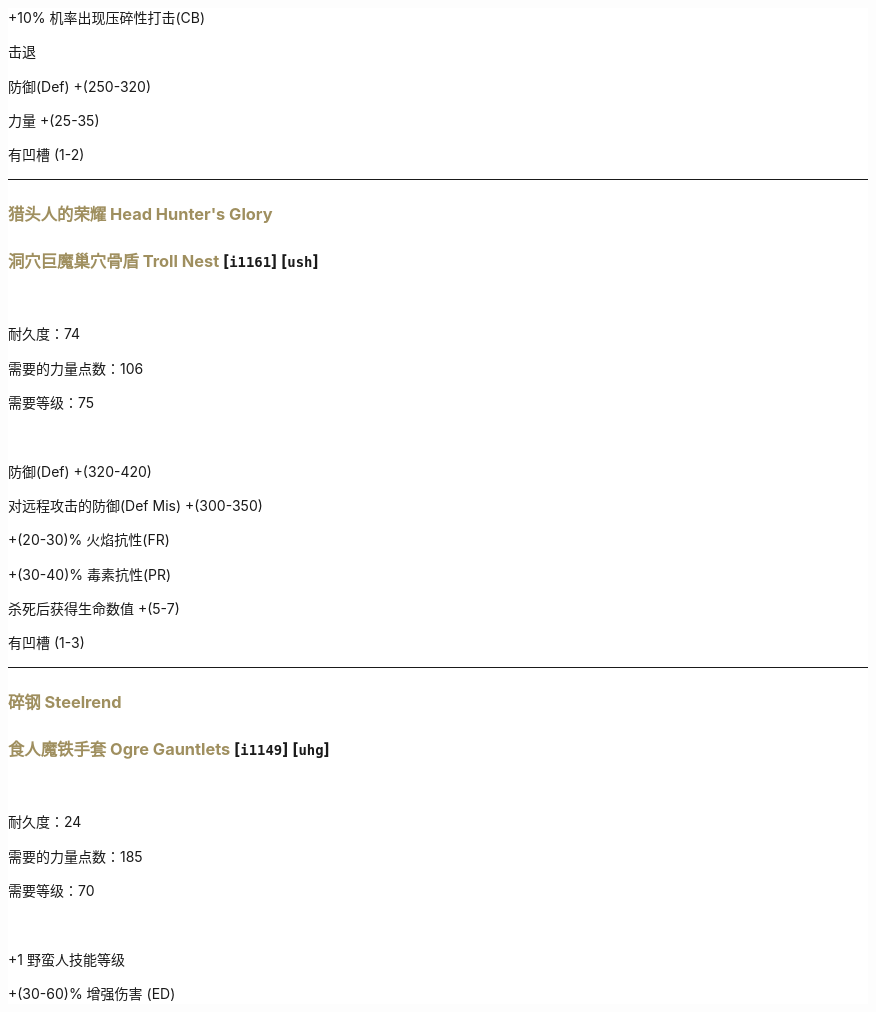 +10% 机率出现压碎性打击(CB)

击退

防御(Def) +(250-320)

力量 +(25-35)

有凹槽 (1-2)


----------------------

### <font color=#9f8f5f>猎头人的荣耀 Head Hunter's Glory</font>

### <font color=#9f8f5f>洞穴巨魔巢穴骨盾 Troll Nest</font> [`i1161`] [`ush`]

<br/>

耐久度：74

需要的力量点数：106

需要等级：75

<br/>

防御(Def) +(320-420)

对远程攻击的防御(Def Mis) +(300-350)

+(20-30)% 火焰抗性(FR)

+(30-40)% 毒素抗性(PR)

杀死后获得生命数值 +(5-7)

有凹槽 (1-3)


----------------------

### <font color=#9f8f5f>碎钢 Steelrend</font>

### <font color=#9f8f5f>食人魔铁手套 Ogre Gauntlets</font> [`i1149`] [`uhg`]

<br/>

耐久度：24

需要的力量点数：185

需要等级：70

<br/>

+1 野蛮人技能等级

+(30-60)% 增强伤害 (ED)

